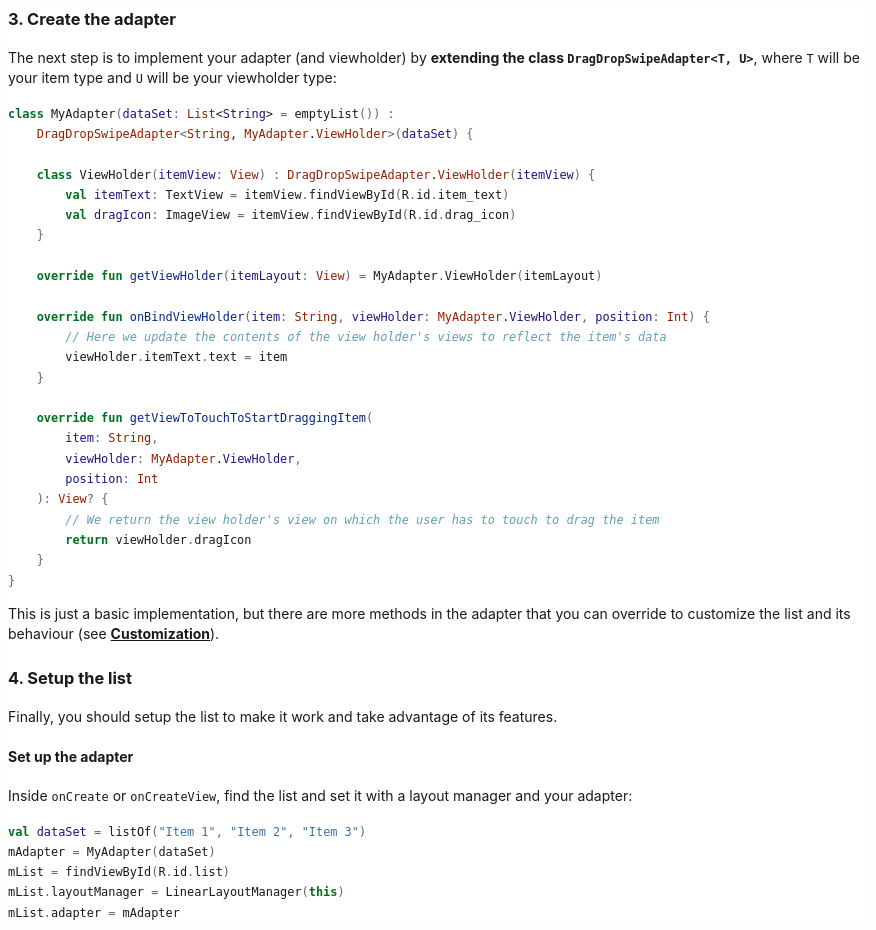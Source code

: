 ### 3. Create the adapter

The next step is to implement your adapter (and viewholder) by **extending the
class `DragDropSwipeAdapter<T, U>`**, where `T` will be your item type and `U` will be your
viewholder type:

```kotlin
class MyAdapter(dataSet: List<String> = emptyList()) :
    DragDropSwipeAdapter<String, MyAdapter.ViewHolder>(dataSet) {

    class ViewHolder(itemView: View) : DragDropSwipeAdapter.ViewHolder(itemView) {
        val itemText: TextView = itemView.findViewById(R.id.item_text)
        val dragIcon: ImageView = itemView.findViewById(R.id.drag_icon)
    }

    override fun getViewHolder(itemLayout: View) = MyAdapter.ViewHolder(itemLayout)

    override fun onBindViewHolder(item: String, viewHolder: MyAdapter.ViewHolder, position: Int) {
        // Here we update the contents of the view holder's views to reflect the item's data
        viewHolder.itemText.text = item
    }

    override fun getViewToTouchToStartDraggingItem(
        item: String,
        viewHolder: MyAdapter.ViewHolder,
        position: Int
    ): View? {
        // We return the view holder's view on which the user has to touch to drag the item
        return viewHolder.dragIcon
    }
}
```

This is just a basic implementation, but there are more methods in the adapter that you can override
to customize the list and its behaviour (see [**Customization**](#customization)).

### 4. Setup the list

Finally, you should setup the list to make it work and take advantage of its features.

#### Set up the adapter

Inside `onCreate` or `onCreateView`, find the list and set it with a layout manager and your
adapter:

```kotlin
val dataSet = listOf("Item 1", "Item 2", "Item 3")
mAdapter = MyAdapter(dataSet)
mList = findViewById(R.id.list)
mList.layoutManager = LinearLayoutManager(this)
mList.adapter = mAdapter

```
